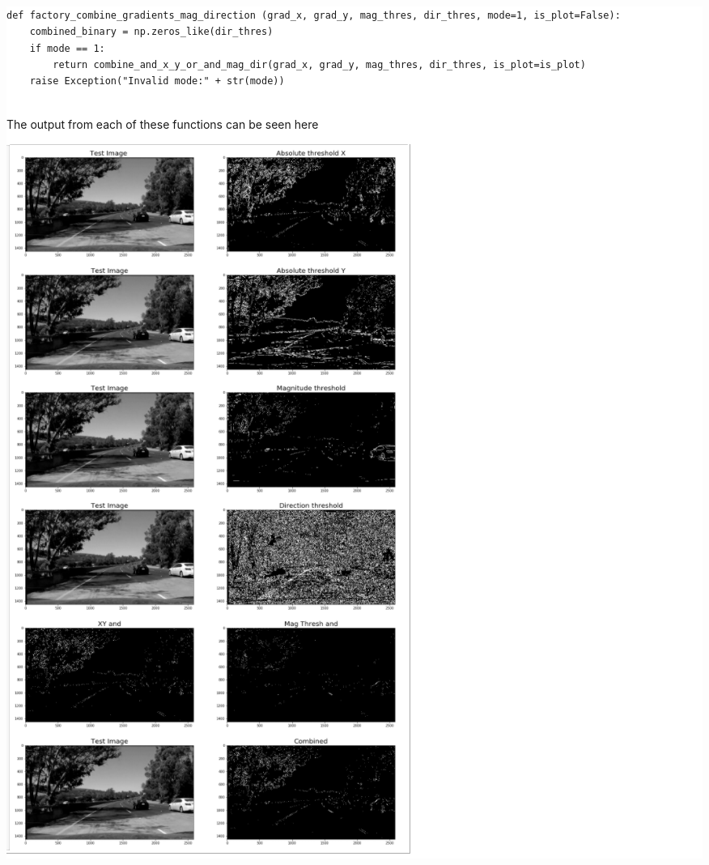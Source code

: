 ```
def factory_combine_gradients_mag_direction (grad_x, grad_y, mag_thres, dir_thres, mode=1, is_plot=False):
    combined_binary = np.zeros_like(dir_thres)
    if mode == 1:
        return combine_and_x_y_or_and_mag_dir(grad_x, grad_y, mag_thres, dir_thres, is_plot=is_plot)
    raise Exception("Invalid mode:" + str(mode))
    
```
The output from each of these functions can be seen here

![image graients](./output_images/apply_image_gradients.png)
